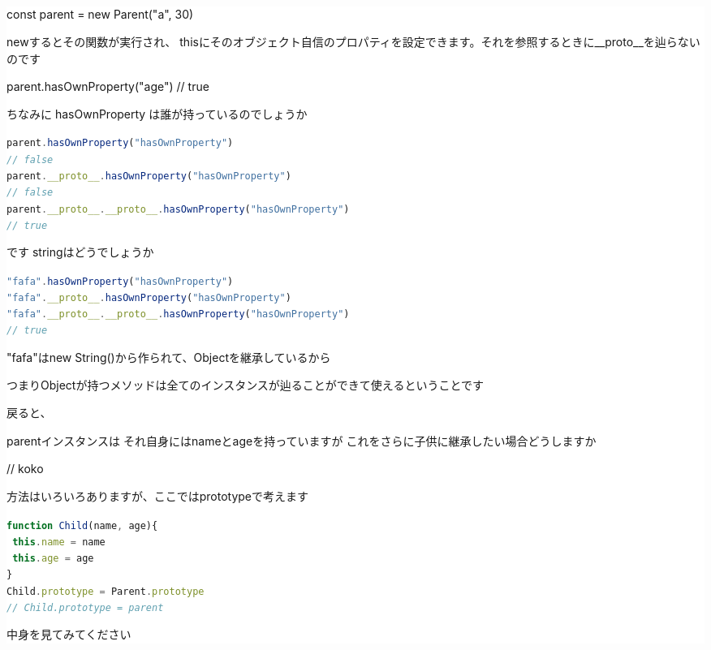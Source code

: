 const parent = new Parent("a", 30)

newするとその関数が実行され、
thisにそのオブジェクト自信のプロパティを設定できます。それを参照するときに__proto__を辿らないのです

parent.hasOwnProperty("age")
// true

ちなみに
hasOwnProperty
は誰が持っているのでしょうか

```js
parent.hasOwnProperty("hasOwnProperty")
// false
parent.__proto__.hasOwnProperty("hasOwnProperty")
// false
parent.__proto__.__proto__.hasOwnProperty("hasOwnProperty")
// true
```

です
stringはどうでしょうか

```js
"fafa".hasOwnProperty("hasOwnProperty")
"fafa".__proto__.hasOwnProperty("hasOwnProperty")
"fafa".__proto__.__proto__.hasOwnProperty("hasOwnProperty")
// true
```

"fafa"はnew String()から作られて、Objectを継承しているから

つまりObjectが持つメソッドは全てのインスタンスが辿ることができて使えるということです


戻ると、

parentインスタンスは
それ自身にはnameとageを持っていますが
これをさらに子供に継承したい場合どうしますか



// koko

方法はいろいろありますが、ここではprototypeで考えます

```js
function Child(name, age){
 this.name = name
 this.age = age
}
Child.prototype = Parent.prototype
// Child.prototype = parent

```

中身を見てみてください
